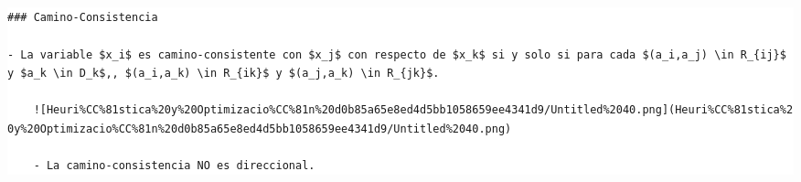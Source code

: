     ### Camino-Consistencia

    - La variable $x_i$ es camino-consistente con $x_j$ con respecto de $x_k$ si y solo si para cada $(a_i,a_j) \in R_{ij}$ y $a_k \in D_k$,, $(a_i,a_k) \in R_{ik}$ y $(a_j,a_k) \in R_{jk}$.

        ![Heuri%CC%81stica%20y%20Optimizacio%CC%81n%20d0b85a65e8ed4d5bb1058659ee4341d9/Untitled%2040.png](Heuri%CC%81stica%20y%20Optimizacio%CC%81n%20d0b85a65e8ed4d5bb1058659ee4341d9/Untitled%2040.png)

        - La camino-consistencia NO es direccional.
